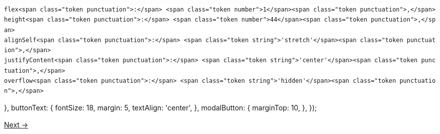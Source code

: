     flex<span class="token punctuation">:</span> <span class="token number">1</span><span class="token punctuation">,</span>
    height<span class="token punctuation">:</span> <span class="token number">44</span><span class="token punctuation">,</span>
    alignSelf<span class="token punctuation">:</span> <span class="token string">'stretch'</span><span class="token punctuation">,</span>
    justifyContent<span class="token punctuation">:</span> <span class="token string">'center'</span><span class="token punctuation">,</span>
    overflow<span class="token punctuation">:</span> <span class="token string">'hidden'</span><span class="token punctuation">,</span>
  <span class="token punctuation">}</span><span class="token punctuation">,</span>
  buttonText<span class="token punctuation">:</span> <span class="token punctuation">{</span>
    fontSize<span class="token punctuation">:</span> <span class="token number">18</span><span class="token punctuation">,</span>
    margin<span class="token punctuation">:</span> <span class="token number">5</span><span class="token punctuation">,</span>
    textAlign<span class="token punctuation">:</span> <span class="token string">'center'</span><span class="token punctuation">,</span>
  <span class="token punctuation">}</span><span class="token punctuation">,</span>
  modalButton<span class="token punctuation">:</span> <span class="token punctuation">{</span>
    marginTop<span class="token punctuation">:</span> <span class="token number">10</span><span class="token punctuation">,</span>
  <span class="token punctuation">}</span><span class="token punctuation">,</span>
<span class="token punctuation">}</span><span class="token punctuation">)</span><span class="token punctuation">;</span></div></div></div><div class="docs-prevnext"><a class="docs-next" href="docs/navigator.html#content">Next →</a></div>